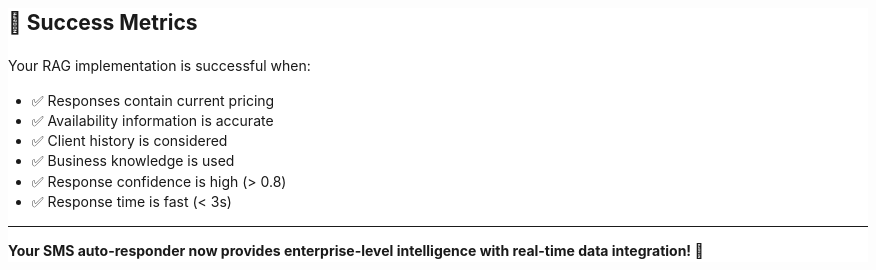 ## 🎉 Success Metrics

Your RAG implementation is successful when:

- ✅ Responses contain current pricing
- ✅ Availability information is accurate
- ✅ Client history is considered
- ✅ Business knowledge is used
- ✅ Response confidence is high (> 0.8)
- ✅ Response time is fast (< 3s)

---

**Your SMS auto-responder now provides enterprise-level intelligence with real-time data integration! 🚀** 